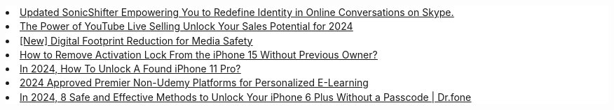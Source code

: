 <li><a href="https://audio-editing.techidaily.com/updated-sonicshifter-empowering-you-to-redefine-identity-in-online-conversations-on-skype/"><u>Updated SonicShifter Empowering You to Redefine Identity in Online Conversations on Skype.</u></a></li>
<li><a href="https://ai-live-streaming.techidaily.com/the-power-of-youtube-live-selling-unlock-your-sales-potential-for-2024/"><u>The Power of YouTube Live Selling Unlock Your Sales Potential for 2024</u></a></li>
<li><a href="https://screen-video-capture.techidaily.com/new-digital-footprint-reduction-for-media-safety/"><u>[New] Digital Footprint Reduction for Media Safety</u></a></li>
<li><a href="https://activate-lock.techidaily.com/how-to-remove-activation-lock-from-the-iphone-15-without-previous-owner-by-drfone-ios/"><u>How to Remove Activation Lock From the iPhone 15 Without Previous Owner?</u></a></li>
<li><a href="https://ios-unlock.techidaily.com/in-2024-how-to-unlock-a-found-iphone-11-pro-by-drfone-ios/"><u>In 2024, How To Unlock A Found iPhone 11 Pro?</u></a></li>
<li><a href="https://video-capture.techidaily.com/2024-approved-premier-non-udemy-platforms-for-personalized-e-learning/"><u>2024 Approved  Premier Non-Udemy Platforms for Personalized E-Learning</u></a></li>
<li><a href="https://iphone-unlock.techidaily.com/in-2024-8-safe-and-effective-methods-to-unlock-your-iphone-6-plus-without-a-passcode-drfone-by-drfone-ios/"><u>In 2024, 8 Safe and Effective Methods to Unlock Your iPhone 6 Plus Without a Passcode | Dr.fone</u></a></li>
</ul></div>

